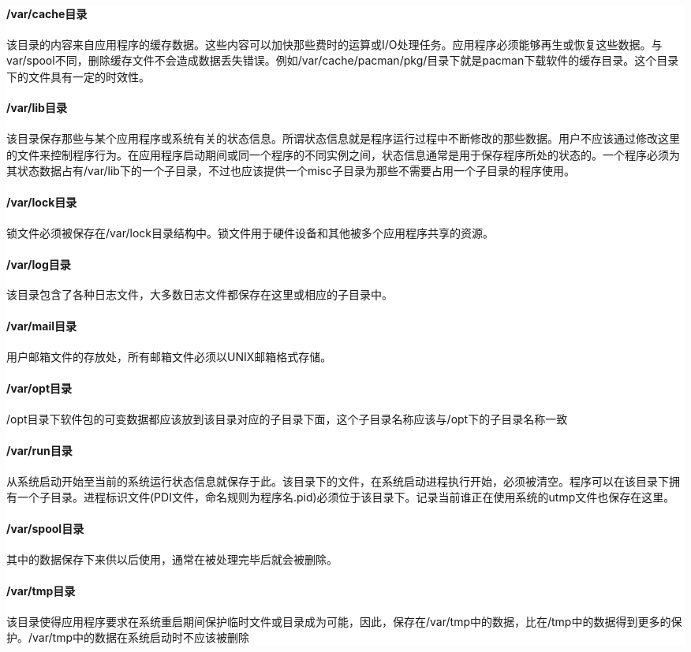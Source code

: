 #### /var/cache目录
该目录的内容来自应用程序的缓存数据。这些内容可以加快那些费时的运算或I/O处理任务。应用程序必须能够再生或恢复这些数据。与var/spool不同，删除缓存文件不会造成数据丢失错误。例如/var/cache/pacman/pkg/目录下就是pacman下载软件的缓存目录。这个目录下的文件具有一定的时效性。

#### /var/lib目录

该目录保存那些与某个应用程序或系统有关的状态信息。所谓状态信息就是程序运行过程中不断修改的那些数据。用户不应该通过修改这里的文件来控制程序行为。在应用程序启动期间或同一个程序的不同实例之间，状态信息通常是用于保存程序所处的状态的。一个程序必须为其状态数据占有/var/lib下的一个子目录，不过也应该提供一个misc子目录为那些不需要占用一个子目录的程序使用。

#### /var/lock目录

锁文件必须被保存在/var/lock目录结构中。锁文件用于硬件设备和其他被多个应用程序共享的资源。

#### /var/log目录

该目录包含了各种日志文件，大多数日志文件都保存在这里或相应的子目录中。

#### /var/mail目录
用户邮箱文件的存放处，所有邮箱文件必须以UNIX邮箱格式存储。

#### /var/opt目录
/opt目录下软件包的可变数据都应该放到该目录对应的子目录下面，这个子目录名称应该与/opt下的子目录名称一致

#### /var/run目录
从系统启动开始至当前的系统运行状态信息就保存于此。该目录下的文件，在系统启动进程执行开始，必须被清空。程序可以在该目录下拥有一个子目录。进程标识文件(PDI文件，命名规则为程序名.pid)必须位于该目录下。记录当前谁正在使用系统的utmp文件也保存在这里。

#### /var/spool目录

其中的数据保存下来供以后使用，通常在被处理完毕后就会被删除。

#### /var/tmp目录
该目录使得应用程序要求在系统重启期间保护临时文件或目录成为可能，因此，保存在/var/tmp中的数据，比在/tmp中的数据得到更多的保护。/var/tmp中的数据在系统启动时不应该被删除
